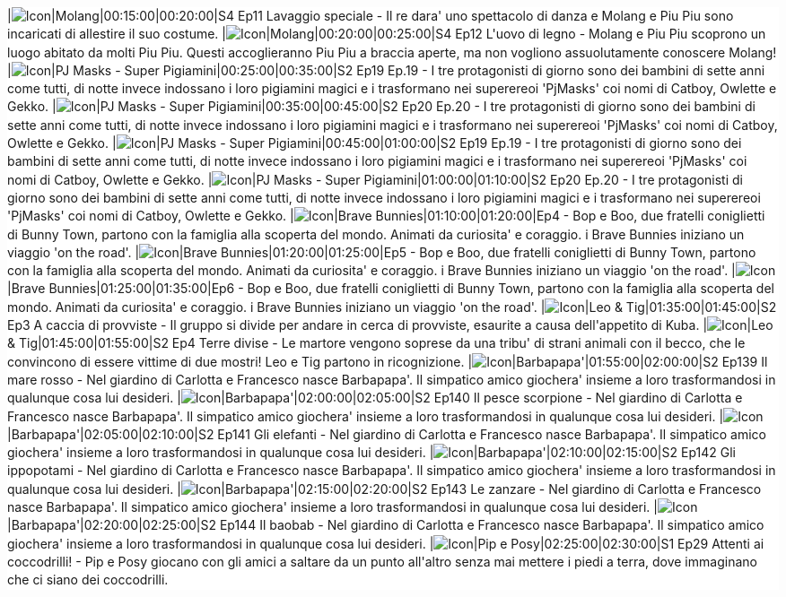 |![Icon](https://guidatv.sky.it/uuid/kids_cover_l4Al8lvJi.png)|Molang|00:15:00|00:20:00|S4 Ep11 Lavaggio speciale - Il re dara&#039; uno spettacolo di danza e Molang e Piu Piu sono incaricati di allestire il suo costume.
|![Icon](https://guidatv.sky.it/uuid/kids_cover_l4Al8lvJi.png)|Molang|00:20:00|00:25:00|S4 Ep12 L&#039;uovo di legno - Molang e Piu Piu scoprono un luogo abitato da molti Piu Piu. Questi accoglieranno Piu Piu a braccia aperte, ma non vogliono assuolutamente conoscere Molang!
|![Icon](https://guidatv.sky.it/uuid/kids_cover_l4Al8lvJi.png)|PJ Masks - Super Pigiamini|00:25:00|00:35:00|S2 Ep19 Ep.19 - I tre protagonisti di giorno sono dei bambini di sette anni come tutti, di notte invece indossano i loro pigiamini magici e i trasformano nei superereoi &#039;PjMasks&#039; coi nomi di Catboy, Owlette e Gekko.
|![Icon](https://guidatv.sky.it/uuid/kids_cover_l4Al8lvJi.png)|PJ Masks - Super Pigiamini|00:35:00|00:45:00|S2 Ep20 Ep.20 - I tre protagonisti di giorno sono dei bambini di sette anni come tutti, di notte invece indossano i loro pigiamini magici e i trasformano nei superereoi &#039;PjMasks&#039; coi nomi di Catboy, Owlette e Gekko.
|![Icon](https://guidatv.sky.it/uuid/kids_cover_l4Al8lvJi.png)|PJ Masks - Super Pigiamini|00:45:00|01:00:00|S2 Ep19 Ep.19 - I tre protagonisti di giorno sono dei bambini di sette anni come tutti, di notte invece indossano i loro pigiamini magici e i trasformano nei superereoi &#039;PjMasks&#039; coi nomi di Catboy, Owlette e Gekko.
|![Icon](https://guidatv.sky.it/uuid/kids_cover_l4Al8lvJi.png)|PJ Masks - Super Pigiamini|01:00:00|01:10:00|S2 Ep20 Ep.20 - I tre protagonisti di giorno sono dei bambini di sette anni come tutti, di notte invece indossano i loro pigiamini magici e i trasformano nei superereoi &#039;PjMasks&#039; coi nomi di Catboy, Owlette e Gekko.
|![Icon](https://guidatv.sky.it/uuid/e3291fce-f5a6-4e7f-ac06-423fc26b49d5/cover?md5ChecksumParam=6b06a088a42bec144cacbf0f58e92244)|Brave Bunnies|01:10:00|01:20:00|Ep4 - Bop e Boo, due fratelli coniglietti di Bunny Town, partono con la famiglia alla scoperta del mondo. Animati da curiosita&#039; e coraggio. i Brave Bunnies iniziano un viaggio &#039;on the road&#039;.
|![Icon](https://guidatv.sky.it/uuid/da473f01-c895-4598-8dbd-ff2959d40c27/cover?md5ChecksumParam=6b06a088a42bec144cacbf0f58e92244)|Brave Bunnies|01:20:00|01:25:00|Ep5 - Bop e Boo, due fratelli coniglietti di Bunny Town, partono con la famiglia alla scoperta del mondo. Animati da curiosita&#039; e coraggio. i Brave Bunnies iniziano un viaggio &#039;on the road&#039;.
|![Icon](https://guidatv.sky.it/uuid/40f2dbcd-bb6c-4700-9b9c-e300c3d60325/cover?md5ChecksumParam=6b06a088a42bec144cacbf0f58e92244)|Brave Bunnies|01:25:00|01:35:00|Ep6 - Bop e Boo, due fratelli coniglietti di Bunny Town, partono con la famiglia alla scoperta del mondo. Animati da curiosita&#039; e coraggio. i Brave Bunnies iniziano un viaggio &#039;on the road&#039;.
|![Icon](https://guidatv.sky.it/uuid/kids_cover_l4Al8lvJi.png)|Leo &amp; Tig|01:35:00|01:45:00|S2 Ep3 A caccia di provviste - Il gruppo si divide per andare in cerca di provviste, esaurite a causa dell&#039;appetito di Kuba.
|![Icon](https://guidatv.sky.it/uuid/kids_cover_l4Al8lvJi.png)|Leo &amp; Tig|01:45:00|01:55:00|S2 Ep4 Terre divise - Le martore vengono soprese da una tribu&#039; di strani animali con il becco, che le convincono di essere vittime di due mostri! Leo e Tig partono in ricognizione.
|![Icon](https://guidatv.sky.it/uuid/149ad3b5-7175-41b3-bd4b-5ef2d3fe9c16/cover?md5ChecksumParam=a5b687860c9b9ef01cbb10ab4aed55b5)|Barbapapa&#039;|01:55:00|02:00:00|S2 Ep139 Il mare rosso - Nel giardino di Carlotta e Francesco nasce Barbapapa&#039;. Il simpatico amico giochera&#039; insieme a loro trasformandosi in qualunque cosa lui desideri.
|![Icon](https://guidatv.sky.it/uuid/149ad3b5-7175-41b3-bd4b-5ef2d3fe9c16/cover?md5ChecksumParam=a5b687860c9b9ef01cbb10ab4aed55b5)|Barbapapa&#039;|02:00:00|02:05:00|S2 Ep140 Il pesce scorpione - Nel giardino di Carlotta e Francesco nasce Barbapapa&#039;. Il simpatico amico giochera&#039; insieme a loro trasformandosi in qualunque cosa lui desideri.
|![Icon](https://guidatv.sky.it/uuid/149ad3b5-7175-41b3-bd4b-5ef2d3fe9c16/cover?md5ChecksumParam=a5b687860c9b9ef01cbb10ab4aed55b5)|Barbapapa&#039;|02:05:00|02:10:00|S2 Ep141 Gli elefanti - Nel giardino di Carlotta e Francesco nasce Barbapapa&#039;. Il simpatico amico giochera&#039; insieme a loro trasformandosi in qualunque cosa lui desideri.
|![Icon](https://guidatv.sky.it/uuid/149ad3b5-7175-41b3-bd4b-5ef2d3fe9c16/cover?md5ChecksumParam=a5b687860c9b9ef01cbb10ab4aed55b5)|Barbapapa&#039;|02:10:00|02:15:00|S2 Ep142 Gli ippopotami - Nel giardino di Carlotta e Francesco nasce Barbapapa&#039;. Il simpatico amico giochera&#039; insieme a loro trasformandosi in qualunque cosa lui desideri.
|![Icon](https://guidatv.sky.it/uuid/149ad3b5-7175-41b3-bd4b-5ef2d3fe9c16/cover?md5ChecksumParam=a5b687860c9b9ef01cbb10ab4aed55b5)|Barbapapa&#039;|02:15:00|02:20:00|S2 Ep143 Le zanzare - Nel giardino di Carlotta e Francesco nasce Barbapapa&#039;. Il simpatico amico giochera&#039; insieme a loro trasformandosi in qualunque cosa lui desideri.
|![Icon](https://guidatv.sky.it/uuid/149ad3b5-7175-41b3-bd4b-5ef2d3fe9c16/cover?md5ChecksumParam=a5b687860c9b9ef01cbb10ab4aed55b5)|Barbapapa&#039;|02:20:00|02:25:00|S2 Ep144 Il baobab - Nel giardino di Carlotta e Francesco nasce Barbapapa&#039;. Il simpatico amico giochera&#039; insieme a loro trasformandosi in qualunque cosa lui desideri.
|![Icon](https://guidatv.sky.it/uuid/kids_cover_l4Al8lvJi.png)|Pip e Posy|02:25:00|02:30:00|S1 Ep29 Attenti ai coccodrilli! - Pip e Posy giocano con gli amici a saltare da un punto all&#039;altro senza mai mettere i piedi a terra, dove immaginano che ci siano dei coccodrilli.